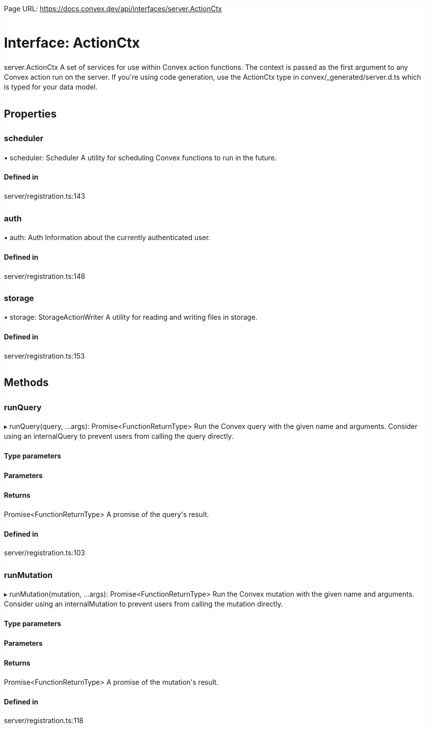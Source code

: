 

Page URL: https://docs.convex.dev/api/interfaces/server.ActionCtx

# Interface: ActionCtx
server.ActionCtx
A set of services for use within Convex action functions.
The context is passed as the first argument to any Convex action
run on the server.
If you're using code generation, use the ActionCtx type in
convex/_generated/server.d.ts which is typed for your data model.
## Properties​
### scheduler​
• scheduler: Scheduler
A utility for scheduling Convex functions to run in the future.
#### Defined in​
server/registration.ts:143
### auth​
• auth: Auth
Information about the currently authenticated user.
#### Defined in​
server/registration.ts:148
### storage​
• storage: StorageActionWriter
A utility for reading and writing files in storage.
#### Defined in​
server/registration.ts:153
## Methods​
### runQuery​
▸ runQuery<Query>(query, ...args): Promise<FunctionReturnType<Query>>
Run the Convex query with the given name and arguments.
Consider using an internalQuery to prevent users from calling the
query directly.
#### Type parameters​
#### Parameters​
#### Returns​
Promise<FunctionReturnType<Query>>
A promise of the query's result.
#### Defined in​
server/registration.ts:103
### runMutation​
▸ runMutation<Mutation>(mutation, ...args): Promise<FunctionReturnType<Mutation>>
Run the Convex mutation with the given name and arguments.
Consider using an internalMutation to prevent users from calling
the mutation directly.
#### Type parameters​
#### Parameters​
#### Returns​
Promise<FunctionReturnType<Mutation>>
A promise of the mutation's result.
#### Defined in​
server/registration.ts:118